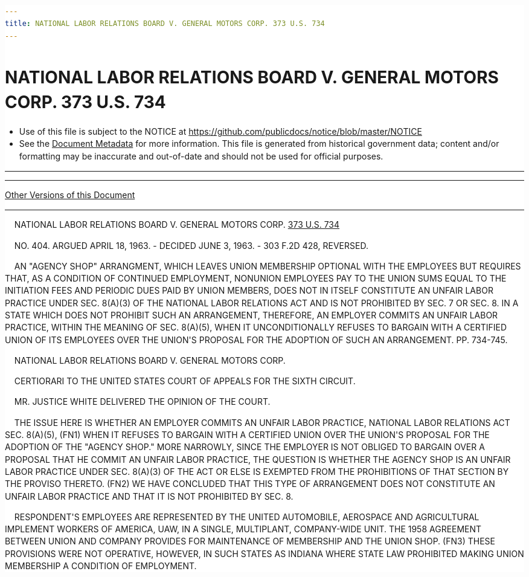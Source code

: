```yaml
---
title: NATIONAL LABOR RELATIONS BOARD V. GENERAL MOTORS CORP. 373 U.S. 734
---
```


# NATIONAL LABOR RELATIONS BOARD V. GENERAL MOTORS CORP. 373 U.S. 734

* Use of this file is subject to the NOTICE at https://github.com/publicdocs/notice/blob/master/NOTICE
* See the [Document Metadata](../../../index.md) for more information.
  This file is generated from historical government data; content and/or formatting may be inaccurate and out-of-date and should not be used for official purposes.

----------
----------

[Other Versions of this Document](https://publicdocs.github.io/go/links?ns=uslm-x&ref=%2Fus%2Fcourts%2Fscotus%2FusReporter%2F373%2F734)

----------

    NATIONAL LABOR RELATIONS BOARD V. GENERAL MOTORS CORP. [373 U.S. 734][/us/courts/scotus/usReporter/373/734]

    NO. 404.  ARGUED APRIL 18, 1963.  - DECIDED JUNE 3, 1963.  - 303 F.2D 428, REVERSED.

    AN "AGENCY SHOP" ARRANGMENT, WHICH LEAVES UNION MEMBERSHIP OPTIONAL WITH THE EMPLOYEES BUT REQUIRES THAT, AS A CONDITION OF CONTINUED EMPLOYMENT, NONUNION EMPLOYEES PAY TO THE UNION SUMS EQUAL TO THE INITIATION FEES AND PERIODIC DUES PAID BY UNION MEMBERS, DOES NOT IN ITSELF CONSTITUTE AN UNFAIR LABOR PRACTICE UNDER SEC. 8(A)(3) OF THE NATIONAL LABOR RELATIONS ACT AND IS NOT PROHIBITED BY SEC. 7 OR SEC. 8.  IN A STATE WHICH DOES NOT PROHIBIT SUCH AN ARRANGEMENT, THEREFORE, AN EMPLOYER COMMITS AN UNFAIR LABOR PRACTICE, WITHIN THE MEANING OF SEC. 8(A)(5), WHEN IT UNCONDITIONALLY REFUSES TO BARGAIN WITH A CERTIFIED UNION OF ITS EMPLOYEES OVER THE UNION'S PROPOSAL FOR THE ADOPTION OF SUCH AN ARRANGEMENT.  PP.  734-745.

    NATIONAL LABOR RELATIONS BOARD V. GENERAL MOTORS CORP.

    CERTIORARI TO THE UNITED STATES COURT OF APPEALS FOR THE SIXTH CIRCUIT.

    MR. JUSTICE WHITE DELIVERED THE OPINION OF THE COURT.

    THE ISSUE HERE IS WHETHER AN EMPLOYER COMMITS AN UNFAIR LABOR PRACTICE, NATIONAL LABOR RELATIONS ACT SEC. 8(A)(5), (FN1) WHEN IT REFUSES TO BARGAIN WITH A CERTIFIED UNION OVER THE UNION'S PROPOSAL FOR THE ADOPTION OF THE "AGENCY SHOP."  MORE NARROWLY, SINCE THE EMPLOYER IS NOT OBLIGED TO BARGAIN OVER A PROPOSAL THAT HE COMMIT AN UNFAIR LABOR PRACTICE, THE QUESTION IS WHETHER THE AGENCY SHOP IS AN UNFAIR LABOR PRACTICE UNDER SEC. 8(A)(3) OF THE ACT OR ELSE IS EXEMPTED FROM THE PROHIBITIONS OF THAT SECTION BY THE PROVISO THERETO.  (FN2)  WE HAVE CONCLUDED THAT THIS TYPE OF ARRANGEMENT DOES NOT CONSTITUTE AN UNFAIR LABOR PRACTICE AND THAT IT IS NOT PROHIBITED BY SEC. 8.

    RESPONDENT'S EMPLOYEES ARE REPRESENTED BY THE UNITED AUTOMOBILE, AEROSPACE AND AGRICULTURAL IMPLEMENT WORKERS OF AMERICA, UAW, IN A SINGLE, MULTIPLANT, COMPANY-WIDE UNIT.  THE 1958 AGREEMENT BETWEEN UNION AND COMPANY PROVIDES FOR MAINTENANCE OF MEMBERSHIP AND THE UNION SHOP.  (FN3)  THESE PROVISIONS WERE NOT OPERATIVE, HOWEVER, IN SUCH STATES AS INDIANA WHERE STATE LAW PROHIBITED MAKING UNION MEMBERSHIP A CONDITION OF EMPLOYMENT.


[/us/courts/scotus/usReporter/373/734]: https://publicdocs.github.io/go/links?ns=uslm-x&ref=%2Fus%2Fcourts%2Fscotus%2FusReporter%2F373%2F734
[/us/courts/scotus/usReporter/371/908]: https://publicdocs.github.io/go/links?ns=uslm-x&ref=%2Fus%2Fcourts%2Fscotus%2FusReporter%2F371%2F908
[/us/courts/scotus/usReporter/336/301]: https://publicdocs.github.io/go/links?ns=uslm-x&ref=%2Fus%2Fcourts%2Fscotus%2FusReporter%2F336%2F301
[/us/courts/scotus/usReporter/346/485]: https://publicdocs.github.io/go/links?ns=uslm-x&ref=%2Fus%2Fcourts%2Fscotus%2FusReporter%2F346%2F485
[/us/usc/t29/s158]: https://publicdocs.github.io/go/links?ns=uslm&ref=%2Fus%2Fusc%2Ft29%2Fs158
[/us/courts/scotus/usReporter/347/17]: https://publicdocs.github.io/go/links?ns=uslm-x&ref=%2Fus%2Fcourts%2Fscotus%2FusReporter%2F347%2F17